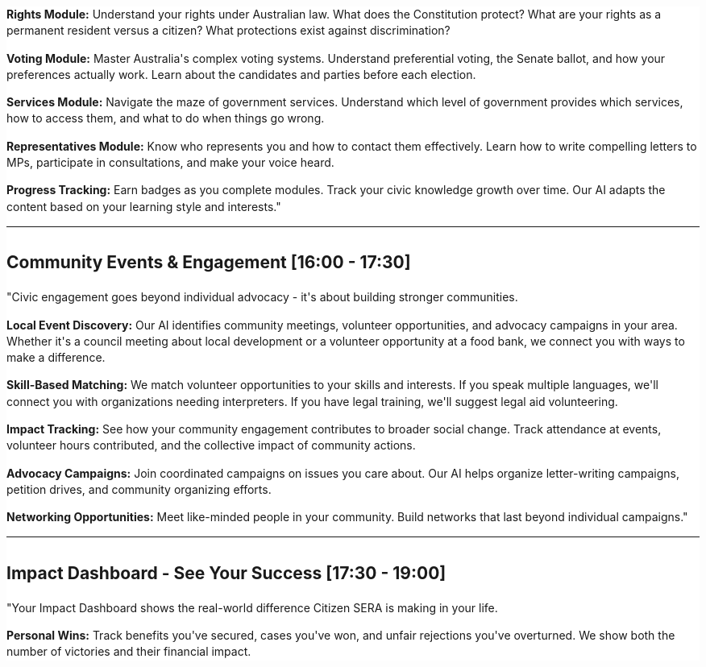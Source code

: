 **Rights Module:**
Understand your rights under Australian law. What does the Constitution protect? What are your rights as a permanent resident versus a citizen? What protections exist against discrimination?

**Voting Module:**
Master Australia's complex voting systems. Understand preferential voting, the Senate ballot, and how your preferences actually work. Learn about the candidates and parties before each election.

**Services Module:**
Navigate the maze of government services. Understand which level of government provides which services, how to access them, and what to do when things go wrong.

**Representatives Module:**
Know who represents you and how to contact them effectively. Learn how to write compelling letters to MPs, participate in consultations, and make your voice heard.

**Progress Tracking:**
Earn badges as you complete modules. Track your civic knowledge growth over time. Our AI adapts the content based on your learning style and interests."

---

## **Community Events & Engagement** [16:00 - 17:30]

"Civic engagement goes beyond individual advocacy - it's about building stronger communities.

**Local Event Discovery:**
Our AI identifies community meetings, volunteer opportunities, and advocacy campaigns in your area. Whether it's a council meeting about local development or a volunteer opportunity at a food bank, we connect you with ways to make a difference.

**Skill-Based Matching:**
We match volunteer opportunities to your skills and interests. If you speak multiple languages, we'll connect you with organizations needing interpreters. If you have legal training, we'll suggest legal aid volunteering.

**Impact Tracking:**
See how your community engagement contributes to broader social change. Track attendance at events, volunteer hours contributed, and the collective impact of community actions.

**Advocacy Campaigns:**
Join coordinated campaigns on issues you care about. Our AI helps organize letter-writing campaigns, petition drives, and community organizing efforts.

**Networking Opportunities:**
Meet like-minded people in your community. Build networks that last beyond individual campaigns."

---

## **Impact Dashboard - See Your Success** [17:30 - 19:00]

"Your Impact Dashboard shows the real-world difference Citizen SERA is making in your life.

**Personal Wins:**
Track benefits you've secured, cases you've won, and unfair rejections you've overturned. We show both the number of victories and their financial impact.
